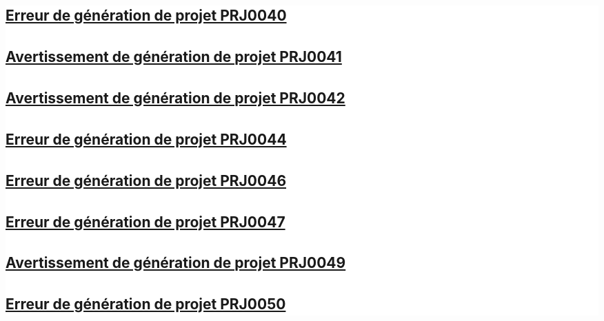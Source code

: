 ## [Erreur de génération de projet PRJ0040](project-build-error-prj0040.md)
## [Avertissement de génération de projet PRJ0041](project-build-warning-prj0041.md)
## [Avertissement de génération de projet PRJ0042](project-build-warning-prj0042.md)
## [Erreur de génération de projet PRJ0044](project-build-error-prj0044.md)
## [Erreur de génération de projet PRJ0046](project-build-error-prj0046.md)
## [Erreur de génération de projet PRJ0047](project-build-error-prj0047.md)
## [Avertissement de génération de projet PRJ0049](project-build-warning-prj0049.md)
## [Erreur de génération de projet PRJ0050](project-build-error-prj0050.md)
